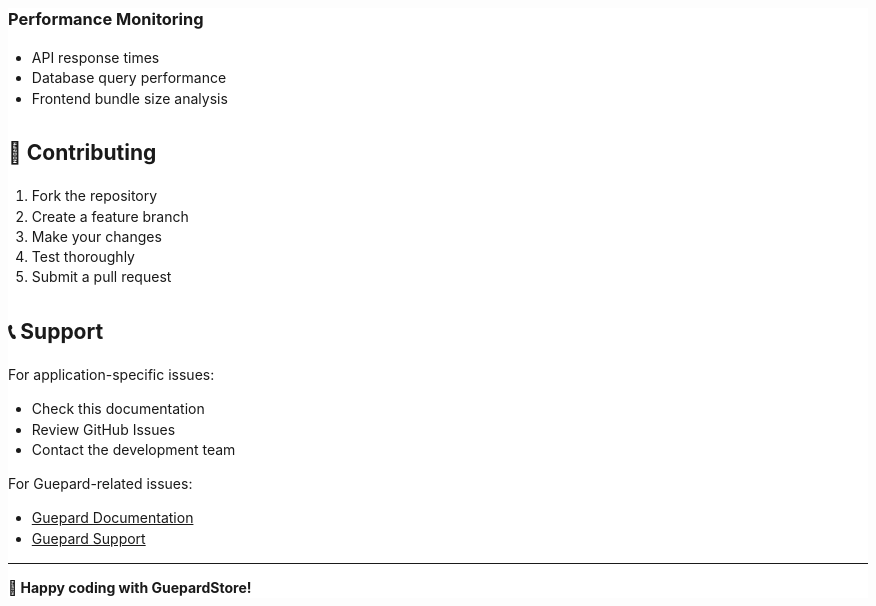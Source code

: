 ### **Performance Monitoring**
- API response times
- Database query performance
- Frontend bundle size analysis

## 🤝 Contributing

1. Fork the repository
2. Create a feature branch
3. Make your changes
4. Test thoroughly
5. Submit a pull request

## 📞 Support

For application-specific issues:
- Check this documentation
- Review GitHub Issues
- Contact the development team

For Guepard-related issues:
- [Guepard Documentation](https://docs.guepard.run)
- [Guepard Support](https://support.guepard.run)

---

**🐆 Happy coding with GuepardStore!**